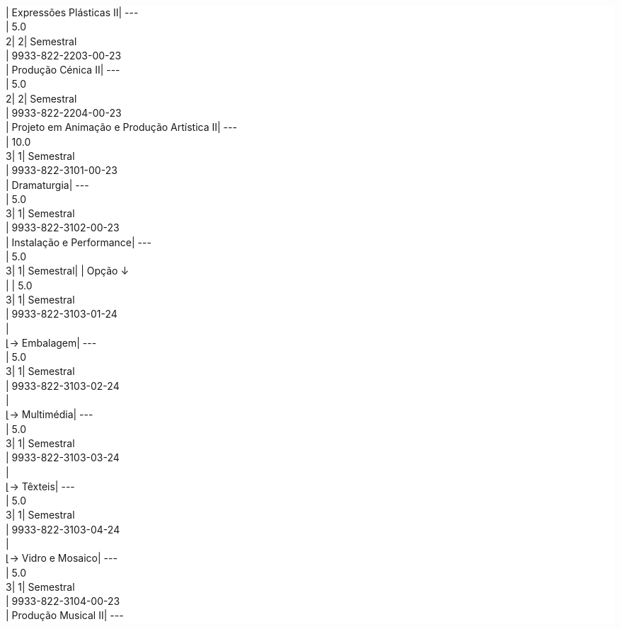 | Expressões Plásticas II| \---  
| 5.0  
2| 2|  Semestral  
|  9933-822-2203-00-23  
| Produção Cénica II| \---  
| 5.0  
2| 2|  Semestral  
|  9933-822-2204-00-23  
| Projeto em Animação e Produção Artística II| \---  
| 10.0  
3| 1|  Semestral  
|  9933-822-3101-00-23  
| Dramaturgia| \---  
| 5.0  
3| 1|  Semestral  
|  9933-822-3102-00-23  
| Instalação e Performance| \---  
| 5.0  
3| 1| Semestral| | Opção ↓  
| | 5.0  
3| 1|  Semestral  
|  9933-822-3103-01-24  
|  
⌊→ Embalagem| \---  
| 5.0  
3| 1|  Semestral  
|  9933-822-3103-02-24  
|  
⌊→ Multimédia| \---  
| 5.0  
3| 1|  Semestral  
|  9933-822-3103-03-24  
|  
⌊→ Têxteis| \---  
| 5.0  
3| 1|  Semestral  
|  9933-822-3103-04-24  
|  
⌊→ Vidro e Mosaico| \---  
| 5.0  
3| 1|  Semestral  
|  9933-822-3104-00-23  
| Produção Musical II| \---  